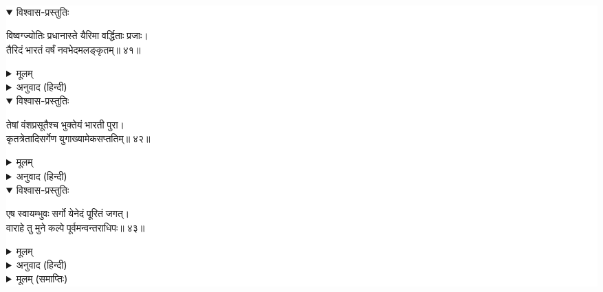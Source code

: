 <details open><summary>विश्वास-प्रस्तुतिः</summary>

विष्वग्ज्योतिः प्रधानास्ते यैरिमा वर्द्धिताः प्रजाः।  
तैरिदं भारतं वर्षं नवभेदमलङ्कृतम्॥ ४१॥
</details>

<details><summary>मूलम्</summary></details>

<details><summary>अनुवाद (हिन्दी)</summary></details>

<details open><summary>विश्वास-प्रस्तुतिः</summary>

तेषां वंशप्रसूतैश्च भुक्तेयं भारती पुरा।  
कृतत्रेतादिसर्गेण युगाख्यामेकसप्ततिम्॥ ४२॥
</details>

<details><summary>मूलम्</summary></details>

<details><summary>अनुवाद (हिन्दी)</summary></details>

<details open><summary>विश्वास-प्रस्तुतिः</summary>

एष स्वायम्भुवः सर्गो येनेदं पूरितं जगत्।  
वाराहे तु मुने कल्पे पूर्वमन्वन्तराधिपः॥ ४३॥
</details>

<details><summary>मूलम्</summary></details>

<details><summary>अनुवाद (हिन्दी)</summary></details>

<details><summary>मूलम् (समाप्तिः)</summary></details>
